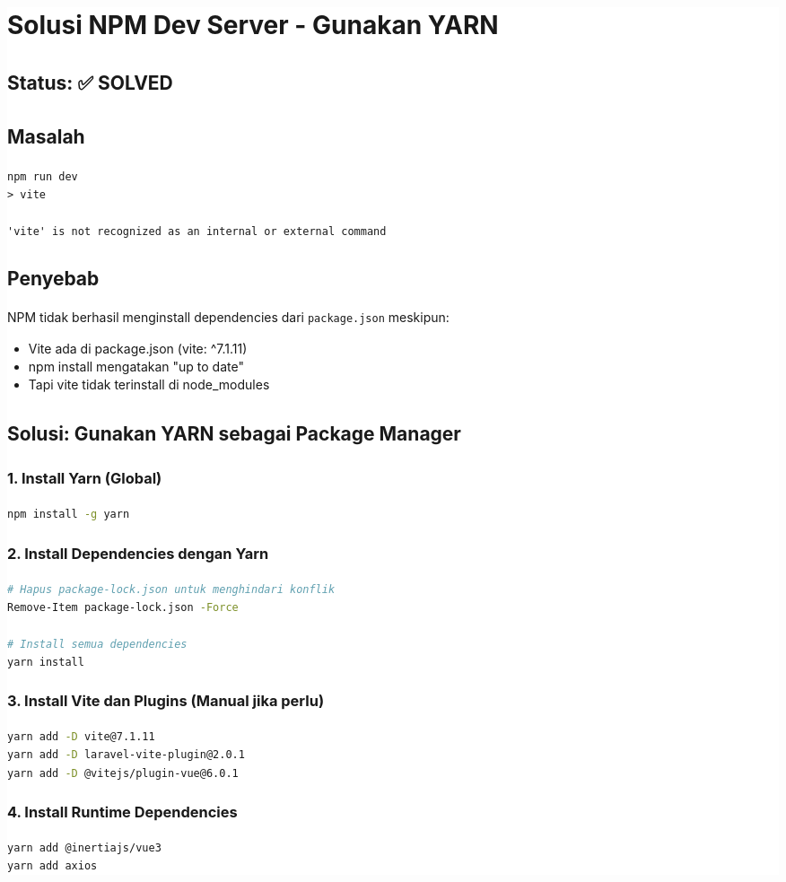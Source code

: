 # Solusi NPM Dev Server - Gunakan YARN

## Status: ✅ SOLVED

## Masalah

```
npm run dev
> vite

'vite' is not recognized as an internal or external command
```

## Penyebab

NPM tidak berhasil menginstall dependencies dari `package.json` meskipun:
- Vite ada di package.json (vite: ^7.1.11)
- npm install mengatakan "up to date"
- Tapi vite tidak terinstall di node_modules

## Solusi: Gunakan YARN sebagai Package Manager

### 1. Install Yarn (Global)

```bash
npm install -g yarn
```

### 2. Install Dependencies dengan Yarn

```bash
# Hapus package-lock.json untuk menghindari konflik
Remove-Item package-lock.json -Force

# Install semua dependencies
yarn install
```

### 3. Install Vite dan Plugins (Manual jika perlu)

```bash
yarn add -D vite@7.1.11
yarn add -D laravel-vite-plugin@2.0.1
yarn add -D @vitejs/plugin-vue@6.0.1
```

### 4. Install Runtime Dependencies

```bash
yarn add @inertiajs/vue3
yarn add axios
```
